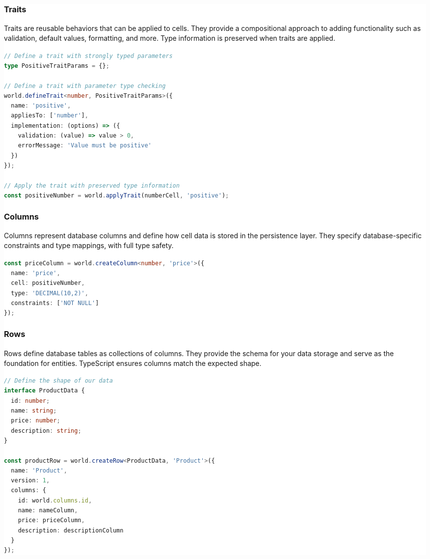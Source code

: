 ### Traits

Traits are reusable behaviors that can be applied to cells. They provide a compositional approach to adding functionality such as validation, default values, formatting, and more. Type information is preserved when traits are applied.

```typescript
// Define a trait with strongly typed parameters
type PositiveTraitParams = {};

// Define a trait with parameter type checking
world.defineTrait<number, PositiveTraitParams>({
  name: 'positive',
  appliesTo: ['number'],
  implementation: (options) => ({
    validation: (value) => value > 0,
    errorMessage: 'Value must be positive'
  })
});

// Apply the trait with preserved type information
const positiveNumber = world.applyTrait(numberCell, 'positive');
```

### Columns

Columns represent database columns and define how cell data is stored in the persistence layer. They specify database-specific constraints and type mappings, with full type safety.

```typescript
const priceColumn = world.createColumn<number, 'price'>({
  name: 'price',
  cell: positiveNumber,
  type: 'DECIMAL(10,2)',
  constraints: ['NOT NULL']
});
```

### Rows

Rows define database tables as collections of columns. They provide the schema for your data storage and serve as the foundation for entities. TypeScript ensures columns match the expected shape.

```typescript
// Define the shape of our data
interface ProductData {
  id: number;
  name: string;
  price: number;
  description: string;
}

const productRow = world.createRow<ProductData, 'Product'>({
  name: 'Product',
  version: 1,
  columns: {
    id: world.columns.id,
    name: nameColumn,
    price: priceColumn,
    description: descriptionColumn
  }
});
```
